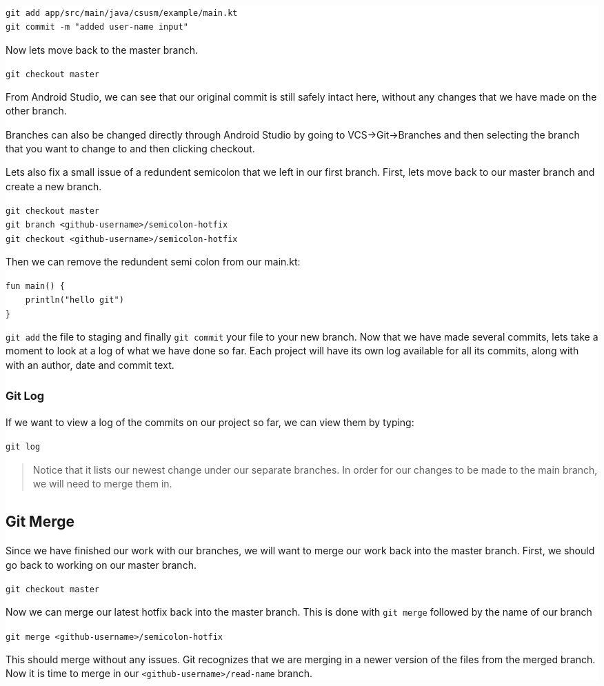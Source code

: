 ```
git add app/src/main/java/csusm/example/main.kt
git commit -m "added user-name input"
```
Now lets move back to the master branch.

```
git checkout master
```
From Android Studio, we can see that our original commit is still safely intact here, without any changes that we have made on the other branch. 

Branches can also be changed directly through Android Studio by going to VCS->Git->Branches and then selecting the branch that you want to change to and then clicking checkout.

Lets also fix a small issue of a redundent semicolon that we left in our first branch. First, lets move back to our master branch and create a new branch.

```
git checkout master
git branch <github-username>/semicolon-hotfix
git checkout <github-username>/semicolon-hotfix
```
Then we can remove the redundent semi colon from our main.kt:
```
fun main() {
    println("hello git")
}
```
`git add` the file to staging and finally `git commit` your file to your new branch. Now that we have made several commits, lets take a moment to look at a log of what we have done so far. Each project will have its own log available for all its commits, along with with an author, date and commit text.

### Git Log

If we want to view a log of the commits on our project so far, we can view them by typing:

```
git log
```
>Notice that it lists our newest change under our separate branches. In order for our changes to be made to the main branch, we will need to merge them in.

## Git Merge

Since we have finished our work with our branches, we will want to merge our work back into the master branch. First, we should go back to working on our master branch.

```
git checkout master
```

Now we can merge our latest hotfix back into the master branch. This is done with `git merge` followed by the name of our branch

```
git merge <github-username>/semicolon-hotfix
``` 
This should merge without any issues. Git recognizes that we are merging in a newer version of the files from the merged branch. Now it is time to merge in our `<github-username>/read-name` branch.
